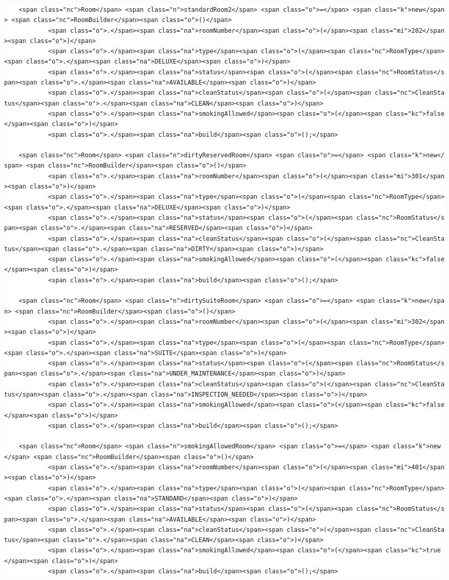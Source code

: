         <span class="nc">Room</span> <span class="n">standardRoom2</span> <span class="o">=</span> <span class="k">new</span> <span class="nc">RoomBuilder</span><span class="o">()</span>
                <span class="o">.</span><span class="na">roomNumber</span><span class="o">(</span><span class="mi">202</span><span class="o">)</span>
                <span class="o">.</span><span class="na">type</span><span class="o">(</span><span class="nc">RoomType</span><span class="o">.</span><span class="na">DELUXE</span><span class="o">)</span>
                <span class="o">.</span><span class="na">status</span><span class="o">(</span><span class="nc">RoomStatus</span><span class="o">.</span><span class="na">AVAILABLE</span><span class="o">)</span>
                <span class="o">.</span><span class="na">cleanStatus</span><span class="o">(</span><span class="nc">CleanStatus</span><span class="o">.</span><span class="na">CLEAN</span><span class="o">)</span>
                <span class="o">.</span><span class="na">smokingAllowed</span><span class="o">(</span><span class="kc">false</span><span class="o">)</span>
                <span class="o">.</span><span class="na">build</span><span class="o">();</span>

        <span class="nc">Room</span> <span class="n">dirtyReservedRoom</span> <span class="o">=</span> <span class="k">new</span> <span class="nc">RoomBuilder</span><span class="o">()</span>
                <span class="o">.</span><span class="na">roomNumber</span><span class="o">(</span><span class="mi">301</span><span class="o">)</span>
                <span class="o">.</span><span class="na">type</span><span class="o">(</span><span class="nc">RoomType</span><span class="o">.</span><span class="na">DELUXE</span><span class="o">)</span>
                <span class="o">.</span><span class="na">status</span><span class="o">(</span><span class="nc">RoomStatus</span><span class="o">.</span><span class="na">RESERVED</span><span class="o">)</span>
                <span class="o">.</span><span class="na">cleanStatus</span><span class="o">(</span><span class="nc">CleanStatus</span><span class="o">.</span><span class="na">DIRTY</span><span class="o">)</span>
                <span class="o">.</span><span class="na">smokingAllowed</span><span class="o">(</span><span class="kc">false</span><span class="o">)</span>
                <span class="o">.</span><span class="na">build</span><span class="o">();</span>

        <span class="nc">Room</span> <span class="n">dirtySuiteRoom</span> <span class="o">=</span> <span class="k">new</span> <span class="nc">RoomBuilder</span><span class="o">()</span>
                <span class="o">.</span><span class="na">roomNumber</span><span class="o">(</span><span class="mi">302</span><span class="o">)</span>
                <span class="o">.</span><span class="na">type</span><span class="o">(</span><span class="nc">RoomType</span><span class="o">.</span><span class="na">SUITE</span><span class="o">)</span>
                <span class="o">.</span><span class="na">status</span><span class="o">(</span><span class="nc">RoomStatus</span><span class="o">.</span><span class="na">UNDER_MAINTENANCE</span><span class="o">)</span>
                <span class="o">.</span><span class="na">cleanStatus</span><span class="o">(</span><span class="nc">CleanStatus</span><span class="o">.</span><span class="na">INSPECTION_NEEDED</span><span class="o">)</span>
                <span class="o">.</span><span class="na">smokingAllowed</span><span class="o">(</span><span class="kc">false</span><span class="o">)</span>
                <span class="o">.</span><span class="na">build</span><span class="o">();</span>

        <span class="nc">Room</span> <span class="n">smokingAllowedRoom</span> <span class="o">=</span> <span class="k">new</span> <span class="nc">RoomBuilder</span><span class="o">()</span>
                <span class="o">.</span><span class="na">roomNumber</span><span class="o">(</span><span class="mi">401</span><span class="o">)</span>
                <span class="o">.</span><span class="na">type</span><span class="o">(</span><span class="nc">RoomType</span><span class="o">.</span><span class="na">STANDARD</span><span class="o">)</span>
                <span class="o">.</span><span class="na">status</span><span class="o">(</span><span class="nc">RoomStatus</span><span class="o">.</span><span class="na">AVAILABLE</span><span class="o">)</span>
                <span class="o">.</span><span class="na">cleanStatus</span><span class="o">(</span><span class="nc">CleanStatus</span><span class="o">.</span><span class="na">CLEAN</span><span class="o">)</span>
                <span class="o">.</span><span class="na">smokingAllowed</span><span class="o">(</span><span class="kc">true</span><span class="o">)</span>
                <span class="o">.</span><span class="na">build</span><span class="o">();</span>
